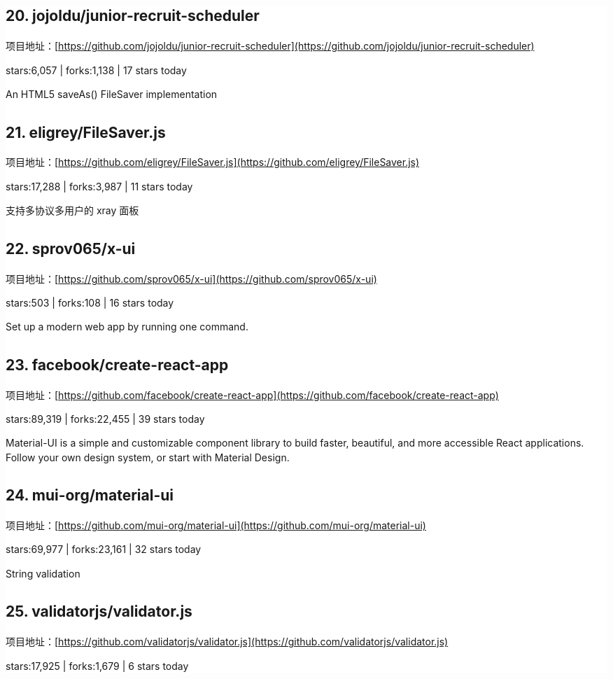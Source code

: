 ## 20. jojoldu/junior-recruit-scheduler 

项目地址：[https://github.com/jojoldu/junior-recruit-scheduler](https://github.com/jojoldu/junior-recruit-scheduler)

stars:6,057 | forks:1,138 | 17 stars today 

An HTML5 saveAs() FileSaver implementation

## 21. eligrey/FileSaver.js 

项目地址：[https://github.com/eligrey/FileSaver.js](https://github.com/eligrey/FileSaver.js)

stars:17,288 | forks:3,987 | 11 stars today 

支持多协议多用户的 xray 面板

## 22. sprov065/x-ui 

项目地址：[https://github.com/sprov065/x-ui](https://github.com/sprov065/x-ui)

stars:503 | forks:108 | 16 stars today 

Set up a modern web app by running one command.

## 23. facebook/create-react-app 

项目地址：[https://github.com/facebook/create-react-app](https://github.com/facebook/create-react-app)

stars:89,319 | forks:22,455 | 39 stars today 

Material-UI is a simple and customizable component library to build faster, beautiful, and more accessible React applications. Follow your own design system, or start with Material Design.

## 24. mui-org/material-ui 

项目地址：[https://github.com/mui-org/material-ui](https://github.com/mui-org/material-ui)

stars:69,977 | forks:23,161 | 32 stars today 

String validation

## 25. validatorjs/validator.js 

项目地址：[https://github.com/validatorjs/validator.js](https://github.com/validatorjs/validator.js)

stars:17,925 | forks:1,679 | 6 stars today 



